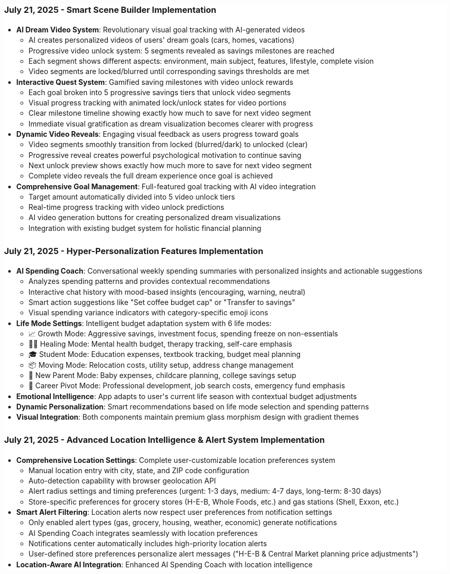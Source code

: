 ### July 21, 2025 - Smart Scene Builder Implementation
- **AI Dream Video System**: Revolutionary visual goal tracking with AI-generated videos
  - AI creates personalized videos of users' dream goals (cars, homes, vacations)
  - Progressive video unlock system: 5 segments revealed as savings milestones are reached
  - Each segment shows different aspects: environment, main subject, features, lifestyle, complete vision
  - Video segments are locked/blurred until corresponding savings thresholds are met
- **Interactive Quest System**: Gamified saving milestones with video unlock rewards
  - Each goal broken into 5 progressive savings tiers that unlock video segments
  - Visual progress tracking with animated lock/unlock states for video portions
  - Clear milestone timeline showing exactly how much to save for next video segment
  - Immediate visual gratification as dream visualization becomes clearer with progress
- **Dynamic Video Reveals**: Engaging visual feedback as users progress toward goals
  - Video segments smoothly transition from locked (blurred/dark) to unlocked (clear)
  - Progressive reveal creates powerful psychological motivation to continue saving
  - Next unlock preview shows exactly how much more to save for next video segment
  - Complete video reveals the full dream experience once goal is achieved
- **Comprehensive Goal Management**: Full-featured goal tracking with AI video integration
  - Target amount automatically divided into 5 video unlock tiers
  - Real-time progress tracking with video unlock predictions
  - AI video generation buttons for creating personalized dream visualizations
  - Integration with existing budget system for holistic financial planning

### July 21, 2025 - Hyper-Personalization Features Implementation
- **AI Spending Coach**: Conversational weekly spending summaries with personalized insights and actionable suggestions
  - Analyzes spending patterns and provides contextual recommendations
  - Interactive chat history with mood-based insights (encouraging, warning, neutral)
  - Smart action suggestions like "Set coffee budget cap" or "Transfer to savings"
  - Visual spending variance indicators with category-specific emoji icons
- **Life Mode Settings**: Intelligent budget adaptation system with 6 life modes:
  - 📈 Growth Mode: Aggressive savings, investment focus, spending freeze on non-essentials
  - 🧘‍♀️ Healing Mode: Mental health budget, therapy tracking, self-care emphasis
  - 🎓 Student Mode: Education expenses, textbook tracking, budget meal planning
  - 📦 Moving Mode: Relocation costs, utility setup, address change management
  - 👶 New Parent Mode: Baby expenses, childcare planning, college savings setup
  - 💼 Career Pivot Mode: Professional development, job search costs, emergency fund emphasis
- **Emotional Intelligence**: App adapts to user's current life season with contextual budget adjustments
- **Dynamic Personalization**: Smart recommendations based on life mode selection and spending patterns
- **Visual Integration**: Both components maintain premium glass morphism design with gradient themes

### July 21, 2025 - Advanced Location Intelligence & Alert System Implementation
- **Comprehensive Location Settings**: Complete user-customizable location preferences system
  - Manual location entry with city, state, and ZIP code configuration
  - Auto-detection capability with browser geolocation API
  - Alert radius settings and timing preferences (urgent: 1-3 days, medium: 4-7 days, long-term: 8-30 days)
  - Store-specific preferences for grocery stores (H-E-B, Whole Foods, etc.) and gas stations (Shell, Exxon, etc.)
- **Smart Alert Filtering**: Location alerts now respect user preferences from notification settings
  - Only enabled alert types (gas, grocery, housing, weather, economic) generate notifications
  - AI Spending Coach integrates seamlessly with location preferences
  - Notifications center automatically includes high-priority location alerts
  - User-defined store preferences personalize alert messages ("H-E-B & Central Market planning price adjustments")
- **Location-Aware AI Integration**: Enhanced AI Spending Coach with location intelligence